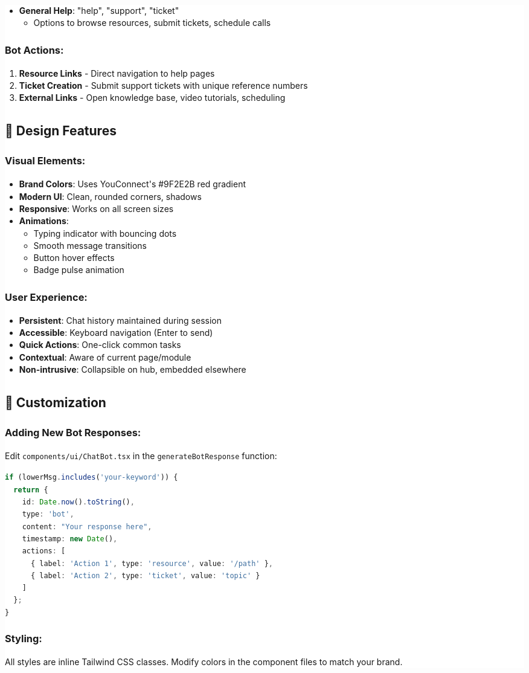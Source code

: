 - **General Help**: "help", "support", "ticket"
  - Options to browse resources, submit tickets, schedule calls

### Bot Actions:
1. **Resource Links** - Direct navigation to help pages
2. **Ticket Creation** - Submit support tickets with unique reference numbers
3. **External Links** - Open knowledge base, video tutorials, scheduling

## 🎨 Design Features

### Visual Elements:
- **Brand Colors**: Uses YouConnect's #9F2E2B red gradient
- **Modern UI**: Clean, rounded corners, shadows
- **Responsive**: Works on all screen sizes
- **Animations**: 
  - Typing indicator with bouncing dots
  - Smooth message transitions
  - Button hover effects
  - Badge pulse animation

### User Experience:
- **Persistent**: Chat history maintained during session
- **Accessible**: Keyboard navigation (Enter to send)
- **Quick Actions**: One-click common tasks
- **Contextual**: Aware of current page/module
- **Non-intrusive**: Collapsible on hub, embedded elsewhere

## 🔧 Customization

### Adding New Bot Responses:
Edit `components/ui/ChatBot.tsx` in the `generateBotResponse` function:

```typescript
if (lowerMsg.includes('your-keyword')) {
  return {
    id: Date.now().toString(),
    type: 'bot',
    content: "Your response here",
    timestamp: new Date(),
    actions: [
      { label: 'Action 1', type: 'resource', value: '/path' },
      { label: 'Action 2', type: 'ticket', value: 'topic' }
    ]
  };
}
```

### Styling:
All styles are inline Tailwind CSS classes. Modify colors in the component files to match your brand.

